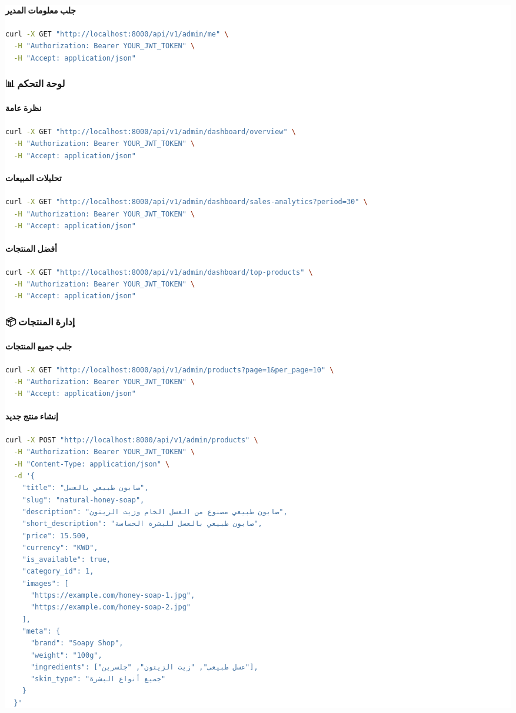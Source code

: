 #### جلب معلومات المدير
```bash
curl -X GET "http://localhost:8000/api/v1/admin/me" \
  -H "Authorization: Bearer YOUR_JWT_TOKEN" \
  -H "Accept: application/json"
```

### 📊 لوحة التحكم

#### نظرة عامة
```bash
curl -X GET "http://localhost:8000/api/v1/admin/dashboard/overview" \
  -H "Authorization: Bearer YOUR_JWT_TOKEN" \
  -H "Accept: application/json"
```

#### تحليلات المبيعات
```bash
curl -X GET "http://localhost:8000/api/v1/admin/dashboard/sales-analytics?period=30" \
  -H "Authorization: Bearer YOUR_JWT_TOKEN" \
  -H "Accept: application/json"
```

#### أفضل المنتجات
```bash
curl -X GET "http://localhost:8000/api/v1/admin/dashboard/top-products" \
  -H "Authorization: Bearer YOUR_JWT_TOKEN" \
  -H "Accept: application/json"
```

### 📦 إدارة المنتجات

#### جلب جميع المنتجات
```bash
curl -X GET "http://localhost:8000/api/v1/admin/products?page=1&per_page=10" \
  -H "Authorization: Bearer YOUR_JWT_TOKEN" \
  -H "Accept: application/json"
```

#### إنشاء منتج جديد
```bash
curl -X POST "http://localhost:8000/api/v1/admin/products" \
  -H "Authorization: Bearer YOUR_JWT_TOKEN" \
  -H "Content-Type: application/json" \
  -d '{
    "title": "صابون طبيعي بالعسل",
    "slug": "natural-honey-soap",
    "description": "صابون طبيعي مصنوع من العسل الخام وزيت الزيتون",
    "short_description": "صابون طبيعي بالعسل للبشرة الحساسة",
    "price": 15.500,
    "currency": "KWD",
    "is_available": true,
    "category_id": 1,
    "images": [
      "https://example.com/honey-soap-1.jpg",
      "https://example.com/honey-soap-2.jpg"
    ],
    "meta": {
      "brand": "Soapy Shop",
      "weight": "100g",
      "ingredients": ["عسل طبيعي", "زيت الزيتون", "جلسرين"],
      "skin_type": "جميع أنواع البشرة"
    }
  }'
```
